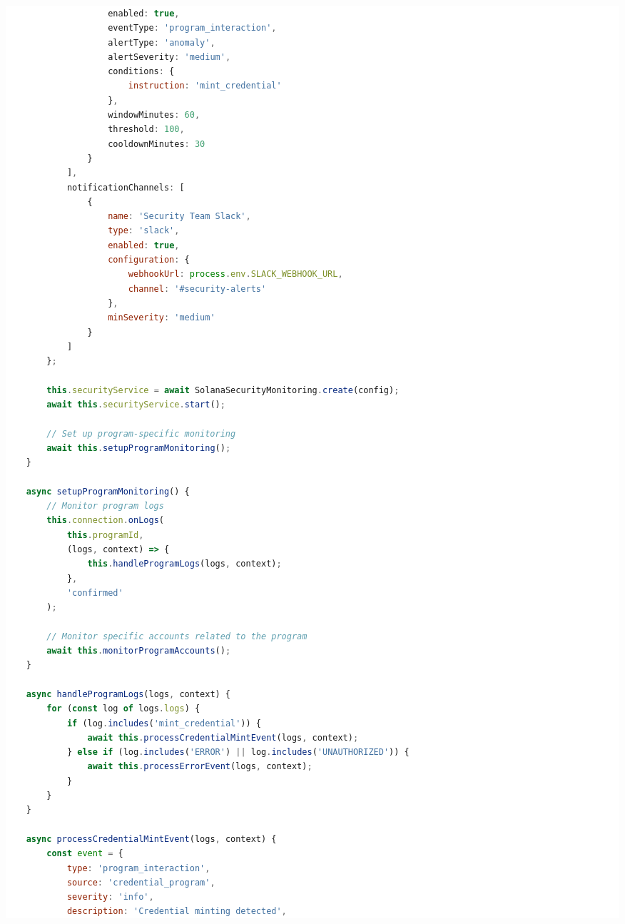 ```javascript
                    enabled: true,
                    eventType: 'program_interaction',
                    alertType: 'anomaly',
                    alertSeverity: 'medium',
                    conditions: {
                        instruction: 'mint_credential'
                    },
                    windowMinutes: 60,
                    threshold: 100,
                    cooldownMinutes: 30
                }
            ],
            notificationChannels: [
                {
                    name: 'Security Team Slack',
                    type: 'slack',
                    enabled: true,
                    configuration: {
                        webhookUrl: process.env.SLACK_WEBHOOK_URL,
                        channel: '#security-alerts'
                    },
                    minSeverity: 'medium'
                }
            ]
        };
        
        this.securityService = await SolanaSecurityMonitoring.create(config);
        await this.securityService.start();
        
        // Set up program-specific monitoring
        await this.setupProgramMonitoring();
    }
    
    async setupProgramMonitoring() {
        // Monitor program logs
        this.connection.onLogs(
            this.programId,
            (logs, context) => {
                this.handleProgramLogs(logs, context);
            },
            'confirmed'
        );
        
        // Monitor specific accounts related to the program
        await this.monitorProgramAccounts();
    }
    
    async handleProgramLogs(logs, context) {
        for (const log of logs.logs) {
            if (log.includes('mint_credential')) {
                await this.processCredentialMintEvent(logs, context);
            } else if (log.includes('ERROR') || log.includes('UNAUTHORIZED')) {
                await this.processErrorEvent(logs, context);
            }
        }
    }
    
    async processCredentialMintEvent(logs, context) {
        const event = {
            type: 'program_interaction',
            source: 'credential_program',
            severity: 'info',
            description: 'Credential minting detected',
```